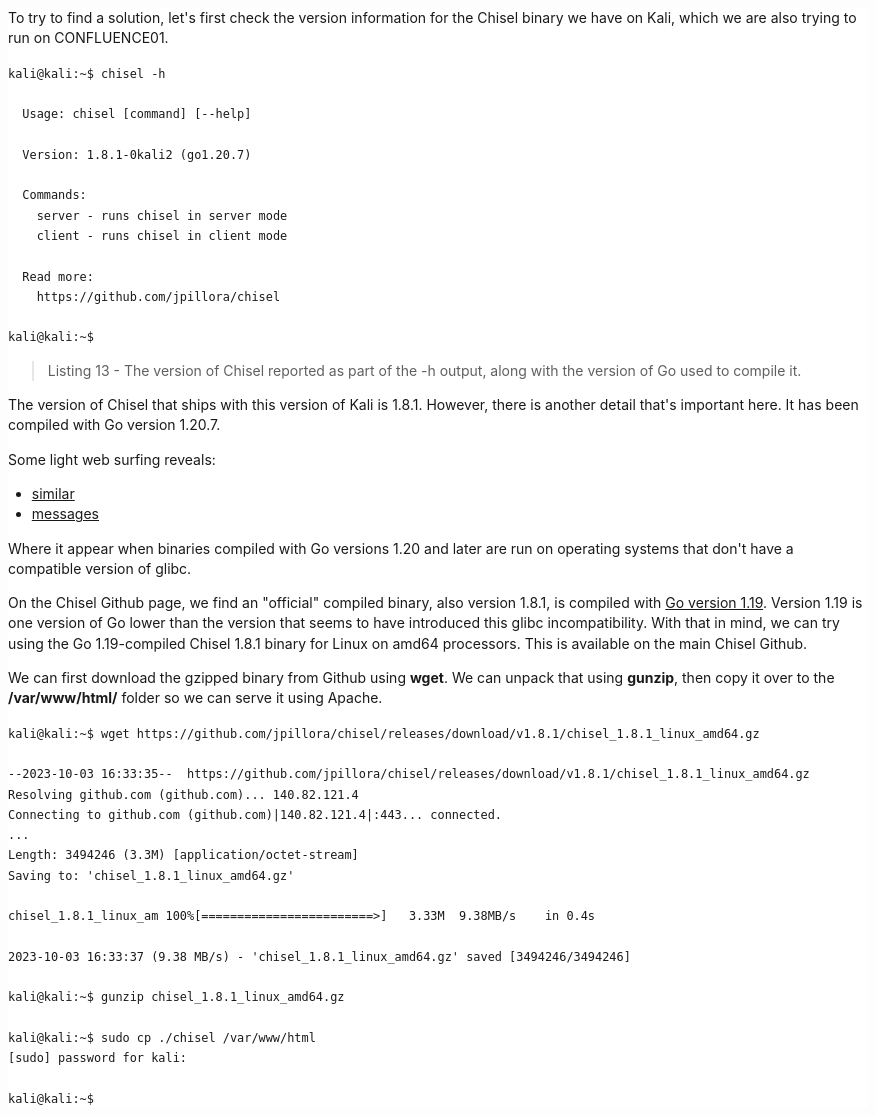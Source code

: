To try to find a solution, let's first check the version information for the Chisel binary we have on Kali, which we are also trying to run on CONFLUENCE01.

```
kali@kali:~$ chisel -h

  Usage: chisel [command] [--help]

  Version: 1.8.1-0kali2 (go1.20.7)

  Commands:
    server - runs chisel in server mode
    client - runs chisel in client mode

  Read more:
    https://github.com/jpillora/chisel

kali@kali:~$ 
```

> Listing 13 - The version of Chisel reported as part of the -h output, along with the version of Go used to compile it.

The version of Chisel that ships with this version of Kali is 1.8.1. However, there is another detail that's important here. It has been compiled with Go version 1.20.7.

Some light web surfing reveals:

-   [similar](https://github.com/golang/go/issues/58550)
-   [messages](https://github.com/GoogleContainerTools/distroless/issues/1342)

Where it appear when binaries compiled with Go versions 1.20 and later are run on operating systems that don't have a compatible version of glibc.

On the Chisel Github page, we find an "official" compiled binary, also version 1.8.1, is compiled with [Go version 1.19](https://github.com/jpillora/chisel/blob/5ad1141361e10c4eb058ee8e7a87d2e481e17929/.github/workflows/ci.yml#L13). Version 1.19 is one version of Go lower than the version that seems to have introduced this glibc incompatibility. With that in mind, we can try using the Go 1.19-compiled Chisel 1.8.1 binary for Linux on amd64 processors. This is available on the main Chisel Github.

We can first download the gzipped binary from Github using **wget**. We can unpack that using **gunzip**, then copy it over to the **/var/www/html/** folder so we can serve it using Apache.

```
kali@kali:~$ wget https://github.com/jpillora/chisel/releases/download/v1.8.1/chisel_1.8.1_linux_amd64.gz

--2023-10-03 16:33:35--  https://github.com/jpillora/chisel/releases/download/v1.8.1/chisel_1.8.1_linux_amd64.gz
Resolving github.com (github.com)... 140.82.121.4
Connecting to github.com (github.com)|140.82.121.4|:443... connected.
...
Length: 3494246 (3.3M) [application/octet-stream]
Saving to: 'chisel_1.8.1_linux_amd64.gz'

chisel_1.8.1_linux_am 100%[========================>]   3.33M  9.38MB/s    in 0.4s    

2023-10-03 16:33:37 (9.38 MB/s) - 'chisel_1.8.1_linux_amd64.gz' saved [3494246/3494246]

kali@kali:~$ gunzip chisel_1.8.1_linux_amd64.gz

kali@kali:~$ sudo cp ./chisel /var/www/html   
[sudo] password for kali:

kali@kali:~$ 

```

